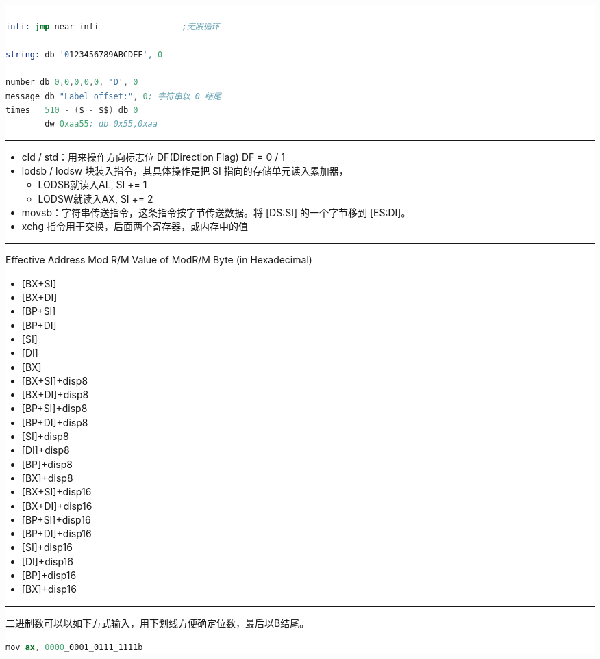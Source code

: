 ```s
    
infi: jmp near infi                 ;无限循环

string: db '0123456789ABCDEF', 0

number db 0,0,0,0,0, 'D', 0
message db "Label offset:", 0; 字符串以 0 结尾
times   510 - ($ - $$) db 0
        dw 0xaa55; db 0x55,0xaa
```

---

- cld / std：用来操作方向标志位 DF(Direction Flag) DF = 0 / 1
- lodsb / lodsw 块装入指令，其具体操作是把 SI 指向的存储单元读入累加器，
  - LODSB就读入AL, SI += 1
  - LODSW就读入AX, SI += 2
- movsb：字符串传送指令，这条指令按字节传送数据。将 [DS:SI] 的一个字节移到 [ES:DI]。
- xchg 指令用于交换，后面两个寄存器，或内存中的值

---

Effective Address Mod R/M Value of ModR/M Byte (in Hexadecimal)


- [BX+SI]
- [BX+DI]
- [BP+SI]
- [BP+DI]
- [SI]
- [DI]
- [BX]
- [BX+SI]+disp8
- [BX+DI]+disp8
- [BP+SI]+disp8
- [BP+DI]+disp8
- [SI]+disp8
- [DI]+disp8
- [BP]+disp8
- [BX]+disp8
- [BX+SI]+disp16
- [BX+DI]+disp16
- [BP+SI]+disp16
- [BP+DI]+disp16
- [SI]+disp16
- [DI]+disp16
- [BP]+disp16
- [BX]+disp16

---

二进制数可以以如下方式输入，用下划线方便确定位数，最后以B结尾。

```s
mov ax, 0000_0001_0111_1111b
```


[annotation]: <id> (c4d0635c-fcc9-410d-aedb-c481fb5dd5c7)
[annotation]: <status> (public)
[annotation]: <create_time> (2021-02-04 14:31:43)
[annotation]: <category> (计算机技术)
[annotation]: <tags> (汇编语言)
[annotation]: <comments> (true)
[annotation]: <url> (http://blog.ccyg.studio/article/c4d0635c-fcc9-410d-aedb-c481fb5dd5c7)